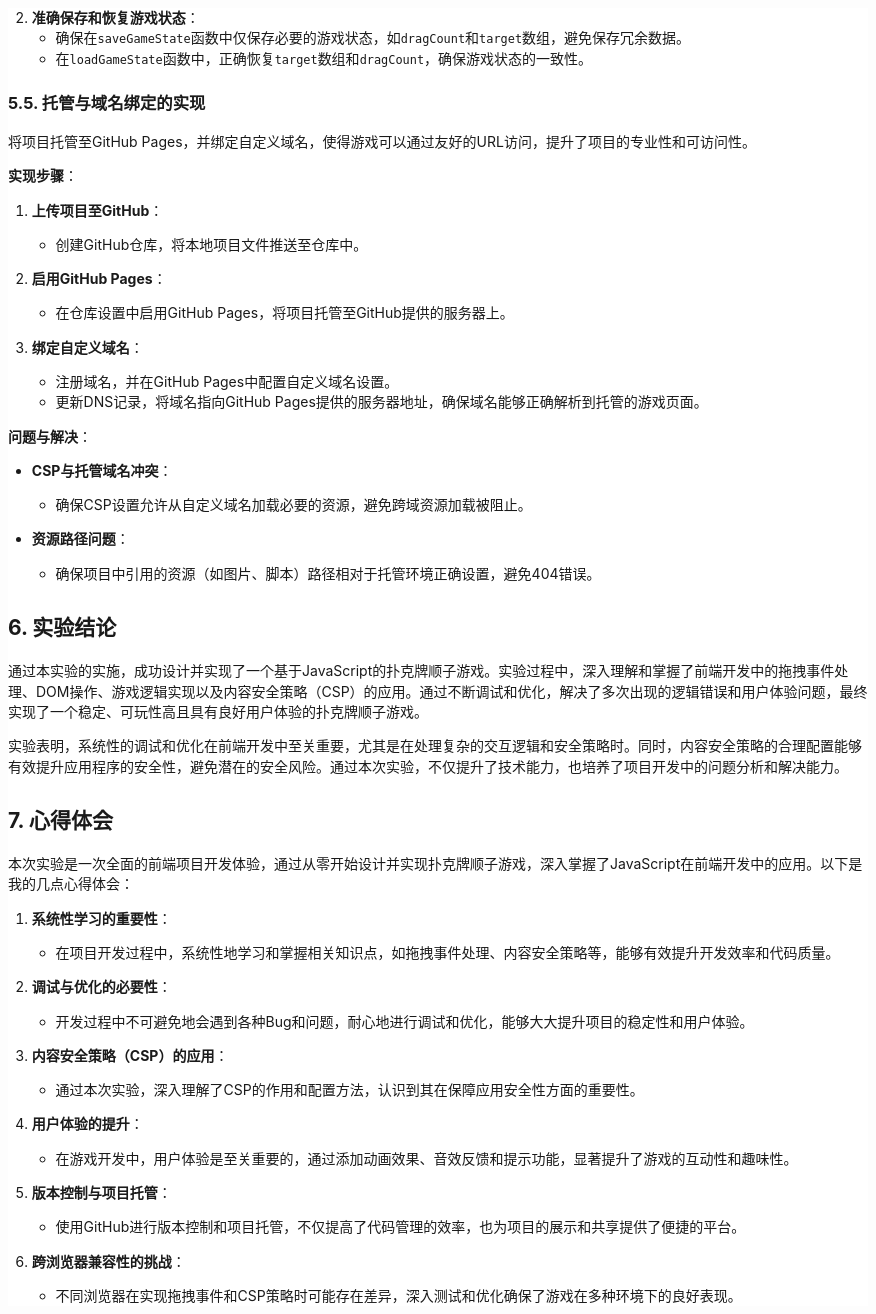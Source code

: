 2. **准确保存和恢复游戏状态**：
   - 确保在`saveGameState`函数中仅保存必要的游戏状态，如`dragCount`和`target`数组，避免保存冗余数据。
   - 在`loadGameState`函数中，正确恢复`target`数组和`dragCount`，确保游戏状态的一致性。

### 5.5. 托管与域名绑定的实现

将项目托管至GitHub Pages，并绑定自定义域名，使得游戏可以通过友好的URL访问，提升了项目的专业性和可访问性。

**实现步骤**：

1. **上传项目至GitHub**：
   - 创建GitHub仓库，将本地项目文件推送至仓库中。

2. **启用GitHub Pages**：
   - 在仓库设置中启用GitHub Pages，将项目托管至GitHub提供的服务器上。

3. **绑定自定义域名**：
   - 注册域名，并在GitHub Pages中配置自定义域名设置。
   - 更新DNS记录，将域名指向GitHub Pages提供的服务器地址，确保域名能够正确解析到托管的游戏页面。

**问题与解决**：

- **CSP与托管域名冲突**：
  - 确保CSP设置允许从自定义域名加载必要的资源，避免跨域资源加载被阻止。
  
- **资源路径问题**：
  - 确保项目中引用的资源（如图片、脚本）路径相对于托管环境正确设置，避免404错误。

## 6. 实验结论

通过本实验的实施，成功设计并实现了一个基于JavaScript的扑克牌顺子游戏。实验过程中，深入理解和掌握了前端开发中的拖拽事件处理、DOM操作、游戏逻辑实现以及内容安全策略（CSP）的应用。通过不断调试和优化，解决了多次出现的逻辑错误和用户体验问题，最终实现了一个稳定、可玩性高且具有良好用户体验的扑克牌顺子游戏。

实验表明，系统性的调试和优化在前端开发中至关重要，尤其是在处理复杂的交互逻辑和安全策略时。同时，内容安全策略的合理配置能够有效提升应用程序的安全性，避免潜在的安全风险。通过本次实验，不仅提升了技术能力，也培养了项目开发中的问题分析和解决能力。

## 7. 心得体会

本次实验是一次全面的前端项目开发体验，通过从零开始设计并实现扑克牌顺子游戏，深入掌握了JavaScript在前端开发中的应用。以下是我的几点心得体会：

1. **系统性学习的重要性**：
   - 在项目开发过程中，系统性地学习和掌握相关知识点，如拖拽事件处理、内容安全策略等，能够有效提升开发效率和代码质量。

2. **调试与优化的必要性**：
   - 开发过程中不可避免地会遇到各种Bug和问题，耐心地进行调试和优化，能够大大提升项目的稳定性和用户体验。

3. **内容安全策略（CSP）的应用**：
   - 通过本次实验，深入理解了CSP的作用和配置方法，认识到其在保障应用安全性方面的重要性。

4. **用户体验的提升**：
   - 在游戏开发中，用户体验是至关重要的，通过添加动画效果、音效反馈和提示功能，显著提升了游戏的互动性和趣味性。

5. **版本控制与项目托管**：
   - 使用GitHub进行版本控制和项目托管，不仅提高了代码管理的效率，也为项目的展示和共享提供了便捷的平台。

6. **跨浏览器兼容性的挑战**：
   - 不同浏览器在实现拖拽事件和CSP策略时可能存在差异，深入测试和优化确保了游戏在多种环境下的良好表现。
